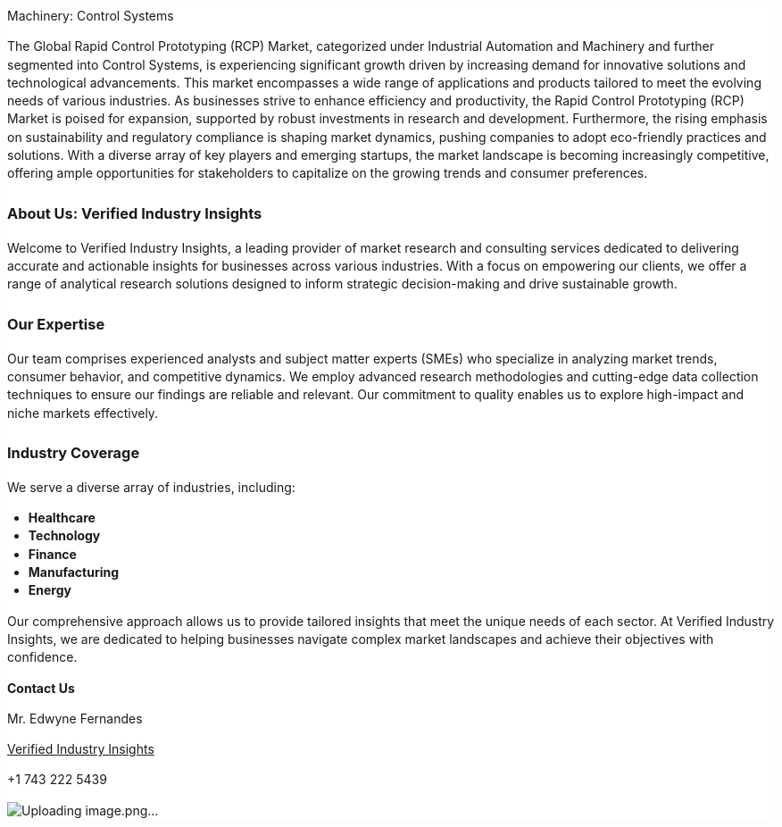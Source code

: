 Machinery: Control Systems </h3><p>The Global Rapid Control Prototyping (RCP) Market, categorized under Industrial Automation and Machinery and further segmented into Control Systems, is experiencing significant growth driven by increasing demand for innovative solutions and technological advancements. This market encompasses a wide range of applications and products tailored to meet the evolving needs of various industries. As businesses strive to enhance efficiency and productivity, the Rapid Control Prototyping (RCP) Market is poised for expansion, supported by robust investments in research and development. Furthermore, the rising emphasis on sustainability and regulatory compliance is shaping market dynamics, pushing companies to adopt eco-friendly practices and solutions. With a diverse array of key players and emerging startups, the market landscape is becoming increasingly competitive, offering ample opportunities for stakeholders to capitalize on the growing trends and consumer preferences.</p><h3>About Us: Verified Industry Insights</h3><p>Welcome to Verified Industry Insights, a leading provider of market research and consulting services dedicated to delivering accurate and actionable insights for businesses across various industries. With a focus on empowering our clients, we offer a range of analytical research solutions designed to inform strategic decision-making and drive sustainable growth.</p><h3>Our Expertise</h3><p>Our team comprises experienced analysts and subject matter experts (SMEs) who specialize in analyzing market trends, consumer behavior, and competitive dynamics. We employ advanced research methodologies and cutting-edge data collection techniques to ensure our findings are reliable and relevant. Our commitment to quality enables us to explore high-impact and niche markets effectively.</p><h3>Industry Coverage</h3><p>We serve a diverse array of industries, including:</p><ul><li><strong>Healthcare</strong></li><li><strong>Technology</strong></li><li><strong>Finance</strong></li><li><strong>Manufacturing</strong></li><li><strong>Energy</strong></li></ul><p>Our comprehensive approach allows us to provide tailored insights that meet the unique needs of each sector. At Verified Industry Insights, we are dedicated to helping businesses navigate complex market landscapes and achieve their objectives with confidence.</p><p><strong>Contact Us</strong></p><p>Mr. Edwyne Fernandes</p><p><a href="https://www.verifiedindustryinsights.com/">Verified Industry Insights</a></p><p>+1 743 222 5439</p>
![Uploading image.png…]()
